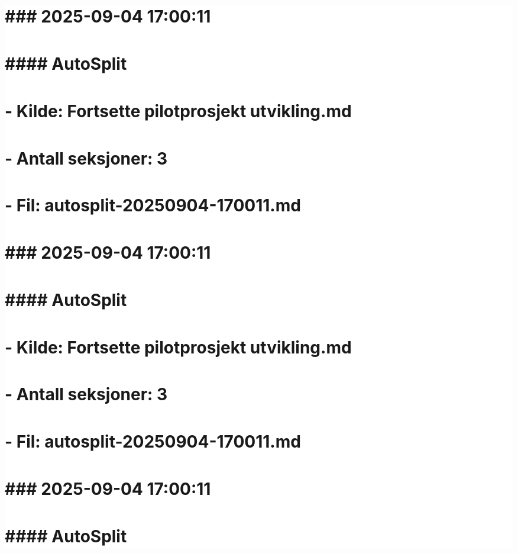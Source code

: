 #

# \### 2025-09-04 17:00:11

# \#### AutoSplit

# \- Kilde: Fortsette pilotprosjekt utvikling.md

# \- Antall seksjoner: 3

# \- Fil: autosplit-20250904-170011.md

#

#

#

#

# \### 2025-09-04 17:00:11

# \#### AutoSplit

# \- Kilde: Fortsette pilotprosjekt utvikling.md

# \- Antall seksjoner: 3

# \- Fil: autosplit-20250904-170011.md

#

#

#

#

# \### 2025-09-04 17:00:11

# \#### AutoSplit
